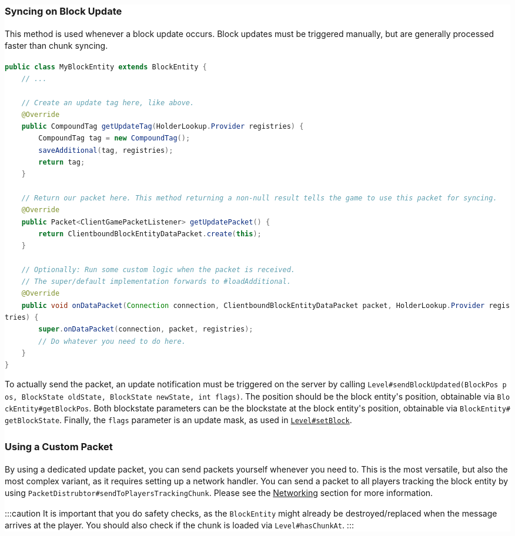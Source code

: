 ### Syncing on Block Update

This method is used whenever a block update occurs. Block updates must be triggered manually, but are generally processed faster than chunk syncing.

```java
public class MyBlockEntity extends BlockEntity {
    // ...

    // Create an update tag here, like above.
    @Override
    public CompoundTag getUpdateTag(HolderLookup.Provider registries) {
        CompoundTag tag = new CompoundTag();
        saveAdditional(tag, registries);
        return tag;
    }

    // Return our packet here. This method returning a non-null result tells the game to use this packet for syncing.
    @Override
    public Packet<ClientGamePacketListener> getUpdatePacket() {
        return ClientboundBlockEntityDataPacket.create(this);
    }

    // Optionally: Run some custom logic when the packet is received.
    // The super/default implementation forwards to #loadAdditional.
    @Override
    public void onDataPacket(Connection connection, ClientboundBlockEntityDataPacket packet, HolderLookup.Provider registries) {
        super.onDataPacket(connection, packet, registries);
        // Do whatever you need to do here.
    }
}
```

To actually send the packet, an update notification must be triggered on the server by calling `Level#sendBlockUpdated(BlockPos pos, BlockState oldState, BlockState newState, int flags)`. The position should be the block entity's position, obtainable via `BlockEntity#getBlockPos`. Both blockstate parameters can be the blockstate at the block entity's position, obtainable via `BlockEntity#getBlockState`. Finally, the `flags` parameter is an update mask, as used in [`Level#setBlock`][setblock].

### Using a Custom Packet

By using a dedicated update packet, you can send packets yourself whenever you need to. This is the most versatile, but also the most complex variant, as it requires setting up a network handler. You can send a packet to all players tracking the block entity by using `PacketDistrubtor#sendToPlayersTrackingChunk`. Please see the [Networking][networking] section for more information.

:::caution
It is important that you do safety checks, as the `BlockEntity` might already be destroyed/replaced when the message arrives at the player. You should also check if the chunk is loaded via `Level#hasChunkAt`.
:::


[block]: ../blocks/index.md
[blockstate]: ../blocks/states.md
[dataattachments]: ../datastorage/attachments.md
[datacomponents]: ../items/datacomponents.md
[nbt]: ../datastorage/nbt.md
[networking]: ../networking/index.md
[registration]: ../concepts/registries.md#methods-for-registering
[setblock]: ../blocks/states.md#levelsetblock